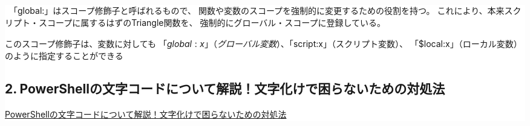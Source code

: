 　「global:」はスコープ修飾子と呼ばれるもので、
関数や変数のスコープを強制的に変更するための役割を持つ。
これにより、本来スクリプト・スコープに属するはずのTriangle関数を、
強制的にグローバル・スコープに登録している。

このスコープ修飾子は、変数に対しても
「$global:x」（グローバル変数）、
「$script:x」（スクリプト変数）、
「$local:x」（ローカル変数）のように指定することができる

## 2. PowerShellの文字コードについて解説！文字化けで困らないための対処法
[PowerShellの文字コードについて解説！文字化けで困らないための対処法](https://www.fenet.jp/infla/column/technology/powershellの文字コードについて解説！文字化けで困らな/)
